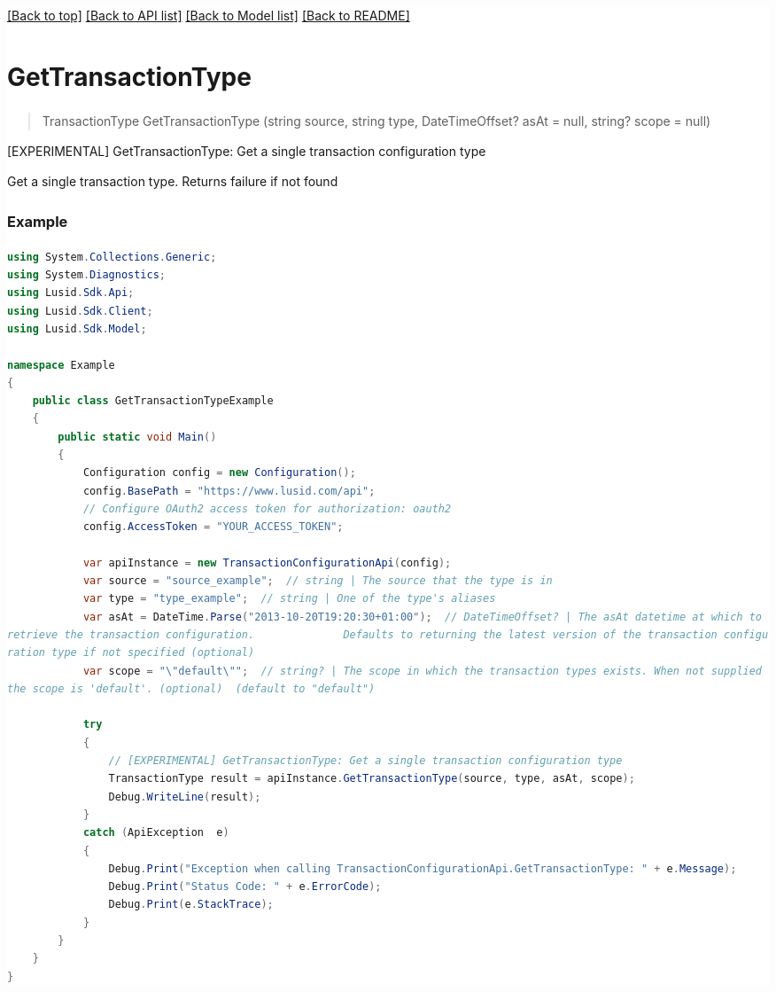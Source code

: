 [[Back to top]](#) [[Back to API list]](../README.md#documentation-for-api-endpoints) [[Back to Model list]](../README.md#documentation-for-models) [[Back to README]](../README.md)

<a id="gettransactiontype"></a>
# **GetTransactionType**
> TransactionType GetTransactionType (string source, string type, DateTimeOffset? asAt = null, string? scope = null)

[EXPERIMENTAL] GetTransactionType: Get a single transaction configuration type

Get a single transaction type. Returns failure if not found

### Example
```csharp
using System.Collections.Generic;
using System.Diagnostics;
using Lusid.Sdk.Api;
using Lusid.Sdk.Client;
using Lusid.Sdk.Model;

namespace Example
{
    public class GetTransactionTypeExample
    {
        public static void Main()
        {
            Configuration config = new Configuration();
            config.BasePath = "https://www.lusid.com/api";
            // Configure OAuth2 access token for authorization: oauth2
            config.AccessToken = "YOUR_ACCESS_TOKEN";

            var apiInstance = new TransactionConfigurationApi(config);
            var source = "source_example";  // string | The source that the type is in
            var type = "type_example";  // string | One of the type's aliases
            var asAt = DateTime.Parse("2013-10-20T19:20:30+01:00");  // DateTimeOffset? | The asAt datetime at which to retrieve the transaction configuration.              Defaults to returning the latest version of the transaction configuration type if not specified (optional) 
            var scope = "\"default\"";  // string? | The scope in which the transaction types exists. When not supplied the scope is 'default'. (optional)  (default to "default")

            try
            {
                // [EXPERIMENTAL] GetTransactionType: Get a single transaction configuration type
                TransactionType result = apiInstance.GetTransactionType(source, type, asAt, scope);
                Debug.WriteLine(result);
            }
            catch (ApiException  e)
            {
                Debug.Print("Exception when calling TransactionConfigurationApi.GetTransactionType: " + e.Message);
                Debug.Print("Status Code: " + e.ErrorCode);
                Debug.Print(e.StackTrace);
            }
        }
    }
}
```
